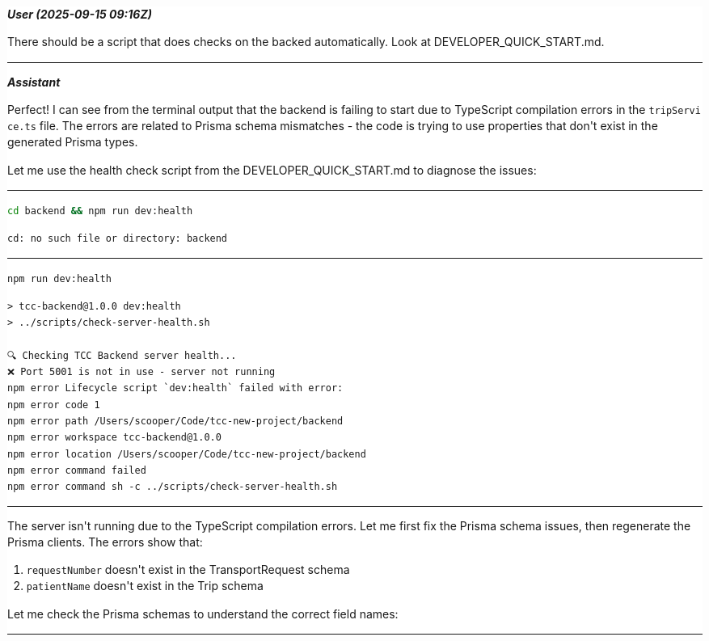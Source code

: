 
_**User (2025-09-15 09:16Z)**_

There should be a script that does checks on the backed automatically. Look at DEVELOPER_QUICK_START.md.

---

_**Assistant**_

Perfect! I can see from the terminal output that the backend is failing to start due to TypeScript compilation errors in the `tripService.ts` file. The errors are related to Prisma schema mismatches - the code is trying to use properties that don't exist in the generated Prisma types.

Let me use the health check script from the DEVELOPER_QUICK_START.md to diagnose the issues:


---

```bash
cd backend && npm run dev:health
```

```
cd: no such file or directory: backend
```

---

```bash
npm run dev:health
```

```
> tcc-backend@1.0.0 dev:health
> ../scripts/check-server-health.sh

🔍 Checking TCC Backend server health...
❌ Port 5001 is not in use - server not running
npm error Lifecycle script `dev:health` failed with error:
npm error code 1
npm error path /Users/scooper/Code/tcc-new-project/backend
npm error workspace tcc-backend@1.0.0
npm error location /Users/scooper/Code/tcc-new-project/backend
npm error command failed
npm error command sh -c ../scripts/check-server-health.sh
```

---

The server isn't running due to the TypeScript compilation errors. Let me first fix the Prisma schema issues, then regenerate the Prisma clients. The errors show that:

1. `requestNumber` doesn't exist in the TransportRequest schema
2. `patientName` doesn't exist in the Trip schema

Let me check the Prisma schemas to understand the correct field names:


---
